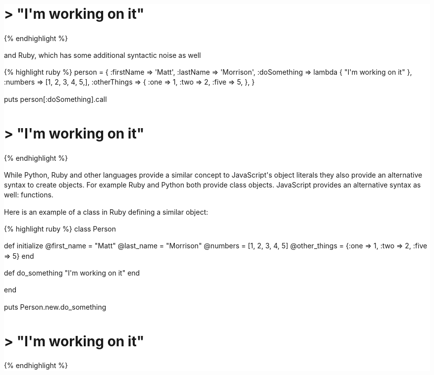 # > "I'm working on it"

{% endhighlight %}

and Ruby, which has some additional syntactic noise as well 

{% highlight ruby %}
person = {
  :firstName => 'Matt',
  :lastName => 'Morrison',
  :doSomething => lambda { "I'm working on it" },
  :numbers => [1, 2, 3, 4, 5,],
  :otherThings => {
    :one => 1,
    :two => 2,
    :five => 5,
  },
}

puts person[:doSomething].call
# > "I'm working on it"

{% endhighlight %}

While Python, Ruby and other languages provide a similar concept to JavaScript's object literals they also
provide an alternative syntax to create objects. For example Ruby and Python both provide class objects.
JavaScript provides an alternative syntax as well: functions.

Here is an example of a class in Ruby defining a similar object:

{% highlight ruby %}
class Person

  def initialize
    @first_name = "Matt"
    @last_name = "Morrison"
    @numbers = [1, 2, 3, 4, 5]
    @other_things = {:one => 1, :two => 2, :five => 5}
  end

  def do_something
    "I'm working on it"
  end

end

puts Person.new.do_something
# > "I'm working on it"
{% endhighlight %}


[todomvc]: http://addyosmani.github.io/todomvc/